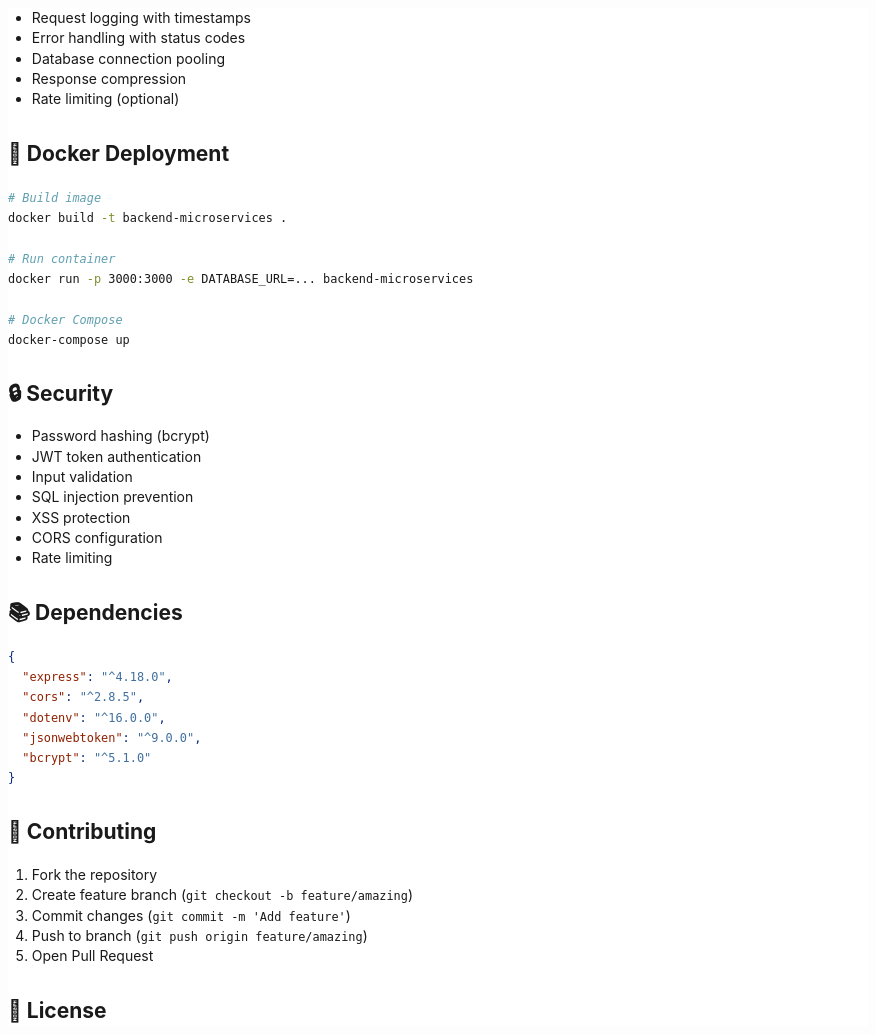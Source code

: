 - Request logging with timestamps
- Error handling with status codes
- Database connection pooling
- Response compression
- Rate limiting (optional)

## 🐳 Docker Deployment

```bash
# Build image
docker build -t backend-microservices .

# Run container
docker run -p 3000:3000 -e DATABASE_URL=... backend-microservices

# Docker Compose
docker-compose up
```

## 🔒 Security

- Password hashing (bcrypt)
- JWT token authentication
- Input validation
- SQL injection prevention
- XSS protection
- CORS configuration
- Rate limiting

## 📚 Dependencies

```json
{
  "express": "^4.18.0",
  "cors": "^2.8.5",
  "dotenv": "^16.0.0",
  "jsonwebtoken": "^9.0.0",
  "bcrypt": "^5.1.0"
}
```

## 🤝 Contributing

1. Fork the repository
2. Create feature branch (`git checkout -b feature/amazing`)
3. Commit changes (`git commit -m 'Add feature'`)
4. Push to branch (`git push origin feature/amazing`)
5. Open Pull Request

## 📄 License
